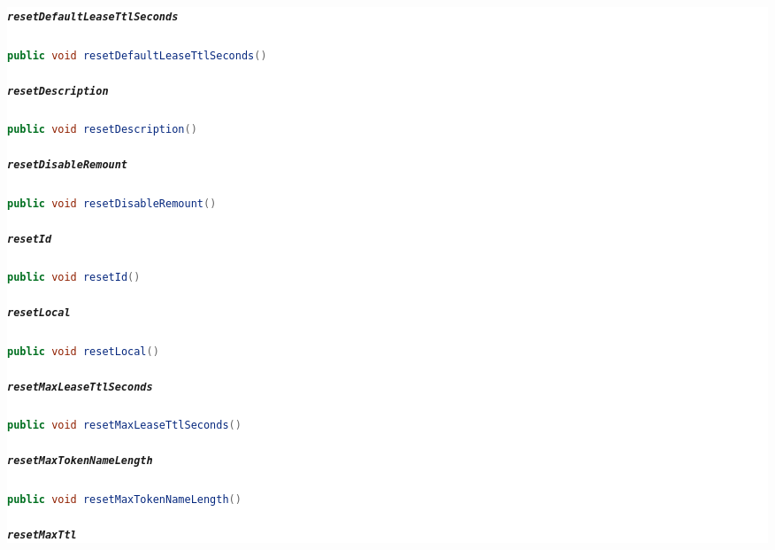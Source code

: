 ##### `resetDefaultLeaseTtlSeconds` <a name="resetDefaultLeaseTtlSeconds" id="@cdktf/provider-vault.nomadSecretBackend.NomadSecretBackend.resetDefaultLeaseTtlSeconds"></a>

```java
public void resetDefaultLeaseTtlSeconds()
```

##### `resetDescription` <a name="resetDescription" id="@cdktf/provider-vault.nomadSecretBackend.NomadSecretBackend.resetDescription"></a>

```java
public void resetDescription()
```

##### `resetDisableRemount` <a name="resetDisableRemount" id="@cdktf/provider-vault.nomadSecretBackend.NomadSecretBackend.resetDisableRemount"></a>

```java
public void resetDisableRemount()
```

##### `resetId` <a name="resetId" id="@cdktf/provider-vault.nomadSecretBackend.NomadSecretBackend.resetId"></a>

```java
public void resetId()
```

##### `resetLocal` <a name="resetLocal" id="@cdktf/provider-vault.nomadSecretBackend.NomadSecretBackend.resetLocal"></a>

```java
public void resetLocal()
```

##### `resetMaxLeaseTtlSeconds` <a name="resetMaxLeaseTtlSeconds" id="@cdktf/provider-vault.nomadSecretBackend.NomadSecretBackend.resetMaxLeaseTtlSeconds"></a>

```java
public void resetMaxLeaseTtlSeconds()
```

##### `resetMaxTokenNameLength` <a name="resetMaxTokenNameLength" id="@cdktf/provider-vault.nomadSecretBackend.NomadSecretBackend.resetMaxTokenNameLength"></a>

```java
public void resetMaxTokenNameLength()
```

##### `resetMaxTtl` <a name="resetMaxTtl" id="@cdktf/provider-vault.nomadSecretBackend.NomadSecretBackend.resetMaxTtl"></a>

